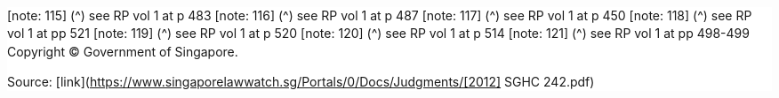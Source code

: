 [note: 115] (^) see RP vol 1 at p 483 [note: 116] (^) see RP vol 1 at p 487 [note: 117] (^) see RP vol 1 at p 450 [note: 118] (^) see RP vol 1 at pp 521 [note: 119] (^) see RP vol 1 at p 520 [note: 120] (^) see RP vol 1 at p 514 [note: 121] (^) see RP vol 1 at pp 498-499 Copyright © Government of Singapore. 


Source: [link](https://www.singaporelawwatch.sg/Portals/0/Docs/Judgments/[2012] SGHC 242.pdf)
